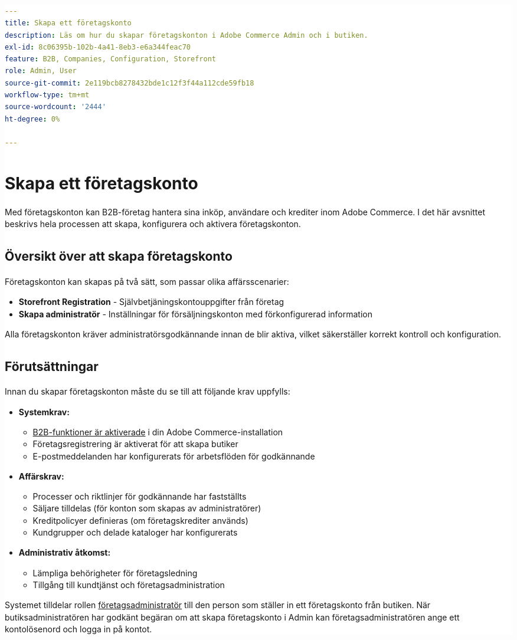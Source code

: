 ```yaml
---
title: Skapa ett företagskonto
description: Läs om hur du skapar företagskonton i Adobe Commerce Admin och i butiken.
exl-id: 8c06395b-102b-4a41-8eb3-e6a344feac70
feature: B2B, Companies, Configuration, Storefront
role: Admin, User
source-git-commit: 2e119bcb8278432bde1c12f3f44a112cde59fb18
workflow-type: tm+mt
source-wordcount: '2444'
ht-degree: 0%

---
```


# Skapa ett företagskonto

Med företagskonton kan B2B-företag hantera sina inköp, användare och krediter inom Adobe Commerce. I det här avsnittet beskrivs hela processen att skapa, konfigurera och aktivera företagskonton.

## Översikt över att skapa företagskonto

Företagskonton kan skapas på två sätt, som passar olika affärsscenarier:

* **Storefront Registration** - Självbetjäningskontouppgifter från företag
* **Skapa administratör** - Inställningar för försäljningskonton med förkonfigurerad information

Alla företagskonton kräver administratörsgodkännande innan de blir aktiva, vilket säkerställer korrekt kontroll och konfiguration.

## Förutsättningar

Innan du skapar företagskonton måste du se till att följande krav uppfylls:

* **Systemkrav:**
   * [B2B-funktioner är aktiverade](enable-basic-features.md) i din Adobe Commerce-installation
   * Företagsregistrering är aktiverat för att skapa butiker
   * E-postmeddelanden har konfigurerats för arbetsflöden för godkännande

* **Affärskrav:**
   * Processer och riktlinjer för godkännande har fastställts
   * Säljare tilldelas (för konton som skapas av administratörer)
   * Kreditpolicyer definieras (om företagskrediter används)
   * Kundgrupper och delade kataloger har konfigurerats

* **Administrativ åtkomst:**
   * Lämpliga behörigheter för företagsledning
   * Tillgång till kundtjänst och företagsadministration

Systemet tilldelar rollen [företagsadministratör](account-company-admin.md) till den person som ställer in ett företagskonto från butiken. När butiksadministratören har godkänt begäran om att skapa företagskonto i Admin kan företagsadministratören ange ett kontolösenord och logga in på kontot.
